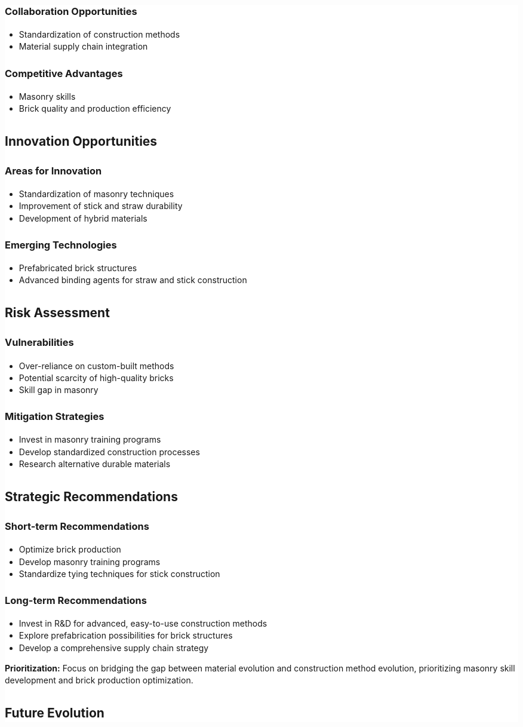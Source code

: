 ### Collaboration Opportunities
- Standardization of construction methods
- Material supply chain integration

### Competitive Advantages
- Masonry skills
- Brick quality and production efficiency

## Innovation Opportunities

### Areas for Innovation
- Standardization of masonry techniques
- Improvement of stick and straw durability
- Development of hybrid materials

### Emerging Technologies
- Prefabricated brick structures
- Advanced binding agents for straw and stick construction

## Risk Assessment

### Vulnerabilities
- Over-reliance on custom-built methods
- Potential scarcity of high-quality bricks
- Skill gap in masonry

### Mitigation Strategies
- Invest in masonry training programs
- Develop standardized construction processes
- Research alternative durable materials

## Strategic Recommendations

### Short-term Recommendations
- Optimize brick production
- Develop masonry training programs
- Standardize tying techniques for stick construction

### Long-term Recommendations
- Invest in R&D for advanced, easy-to-use construction methods
- Explore prefabrication possibilities for brick structures
- Develop a comprehensive supply chain strategy

**Prioritization:** Focus on bridging the gap between material evolution and construction method evolution, prioritizing masonry skill development and brick production optimization.

## Future Evolution
